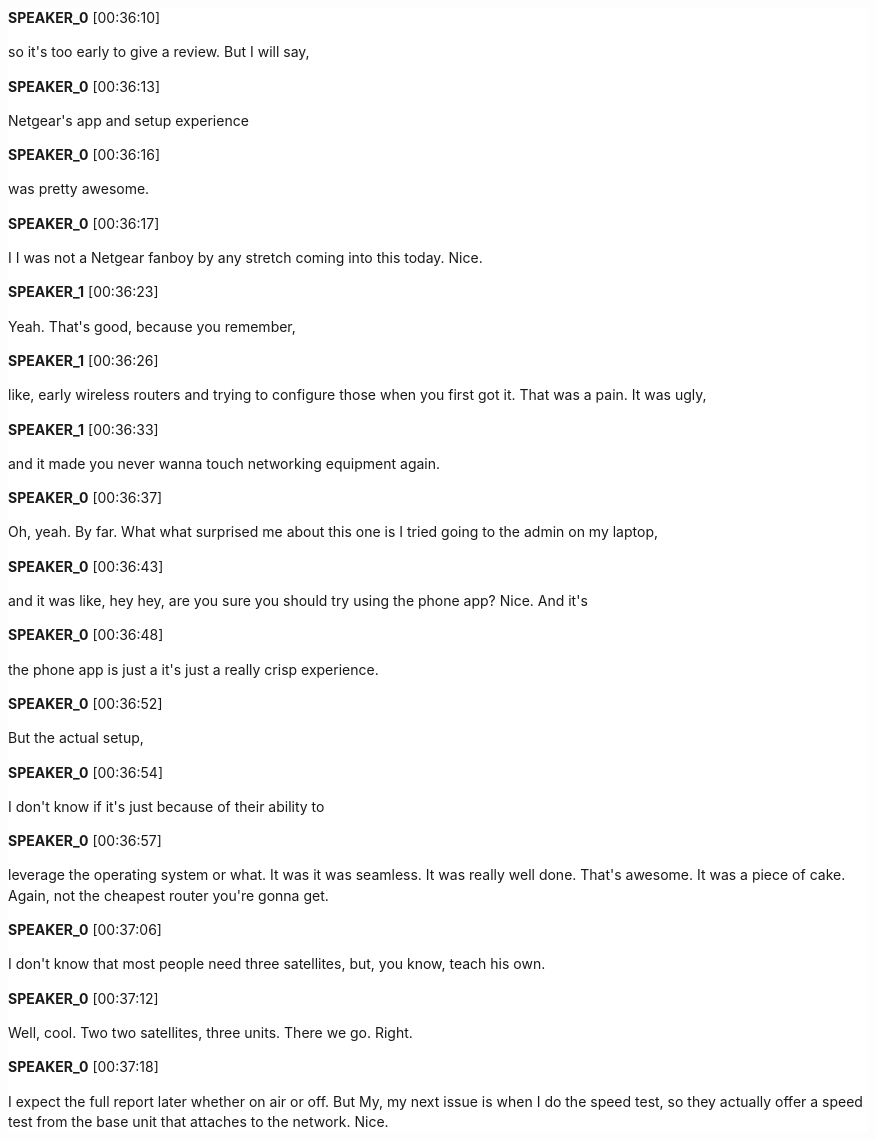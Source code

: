 **SPEAKER_0** [00:36:10]

so it's too early to give a review. But I will say,

**SPEAKER_0** [00:36:13]

Netgear's app and setup experience

**SPEAKER_0** [00:36:16]

was pretty awesome.

**SPEAKER_0** [00:36:17]

I I was not a Netgear fanboy by any stretch coming into this today. Nice.

**SPEAKER_1** [00:36:23]

Yeah. That's good, because you remember,

**SPEAKER_1** [00:36:26]

like, early wireless routers and trying to configure those when you first got it. That was a pain. It was ugly,

**SPEAKER_1** [00:36:33]

and it made you never wanna touch networking equipment again.

**SPEAKER_0** [00:36:37]

Oh, yeah. By far. What what surprised me about this one is I tried going to the admin on my laptop,

**SPEAKER_0** [00:36:43]

and it was like, hey hey, are you sure you should try using the phone app? Nice. And it's

**SPEAKER_0** [00:36:48]

the phone app is just a it's just a really crisp experience.

**SPEAKER_0** [00:36:52]

But the actual setup,

**SPEAKER_0** [00:36:54]

I don't know if it's just because of their ability to

**SPEAKER_0** [00:36:57]

leverage the operating system or what. It was it was seamless. It was really well done. That's awesome. It was a piece of cake. Again, not the cheapest router you're gonna get.

**SPEAKER_0** [00:37:06]

I don't know that most people need three satellites, but, you know, teach his own.

**SPEAKER_0** [00:37:12]

Well, cool. Two two satellites, three units. There we go. Right.

**SPEAKER_0** [00:37:18]

I expect the full report later whether on air or off. But My, my next issue is when I do the speed test, so they actually offer a speed test from the base unit that attaches to the network. Nice.

